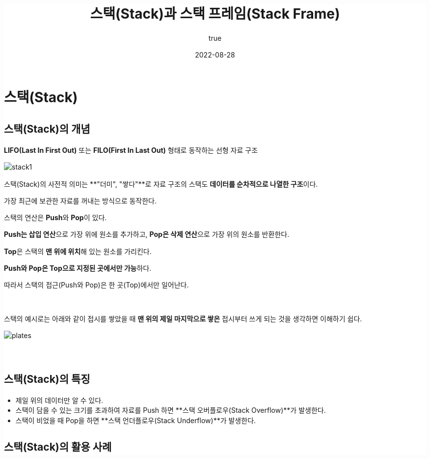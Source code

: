 ﻿---
title: "스택(Stack)과 스택 프레임(Stack Frame)"
author:
  name: 전유경
  
categories:
  - Reversing
tags:
  - [stack, stack  frame]
    
date: 2022-08-28
last_modified_at: 2022-08-28

---

# **스택(Stack)**

## **스택(Stack)의 개념**

**LIFO(Last In First Out)**  또는  **FILO(First In Last Out)**  형태로 동작하는 선형 자료 구조

![stack1](https://user-images.githubusercontent.com/85911868/187039170-6b20f25e-adf2-4b44-a3bc-be1de791f8e0.png)

스택(Stack)의 사전적 의미는  **"더미", "쌓다"**로 자료 구조의 스택도  **데이터를 순차적으로 나열한 구조**이다.

가장 최근에 보관한 자료를 꺼내는 방식으로 동작한다.
<br>

스택의 연산은  **Push**와  **Pop**이 있다.

**Push는 삽입 연산**으로 가장 위에 원소를 추가하고,  **Pop은 삭제 연산**으로 가장 위의 원소를 반환한다.

**Top**은 스택의  **맨 위에 위치**해 있는 원소를 가리킨다.

**Push와 Pop은 Top으로 지정된 곳에서만 가능**하다.

따라서 스택의 접근(Push와 Pop)은 한 곳(Top)에서만 일어난다.

<br>

스택의 예시로는 아래와 같이 접시를 쌓았을 때  **맨 위의 제일 마지막으로 쌓은**  접시부터 쓰게 되는 것을 생각하면 이해하기 쉽다.


![plates](https://user-images.githubusercontent.com/85911868/187039344-d48d1777-ff84-4b5a-a4e4-62b4e02f3ad5.jpg)

<br>

## **스택(Stack)의 특징**

-   제일 위의 데이터만 알 수 있다.
-   스택이 담을 수 있는 크기를 초과하여 자료를 Push 하면  **스택 오버플로우(Stack Overflow)**가 발생한다.
-   스택이 비었을 때 Pop을 하면  **스택 언더플로우(Stack Underflow)**가 발생한다.
  
## **스택(Stack)의 활용 사례**
